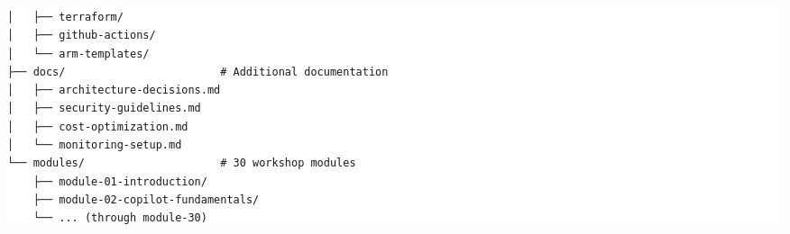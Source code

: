 ```
│   ├── terraform/
│   ├── github-actions/
│   └── arm-templates/
├── docs/                        # Additional documentation
│   ├── architecture-decisions.md
│   ├── security-guidelines.md
│   ├── cost-optimization.md
│   └── monitoring-setup.md
└── modules/                     # 30 workshop modules
    ├── module-01-introduction/
    ├── module-02-copilot-fundamentals/
    └── ... (through module-30)
```
